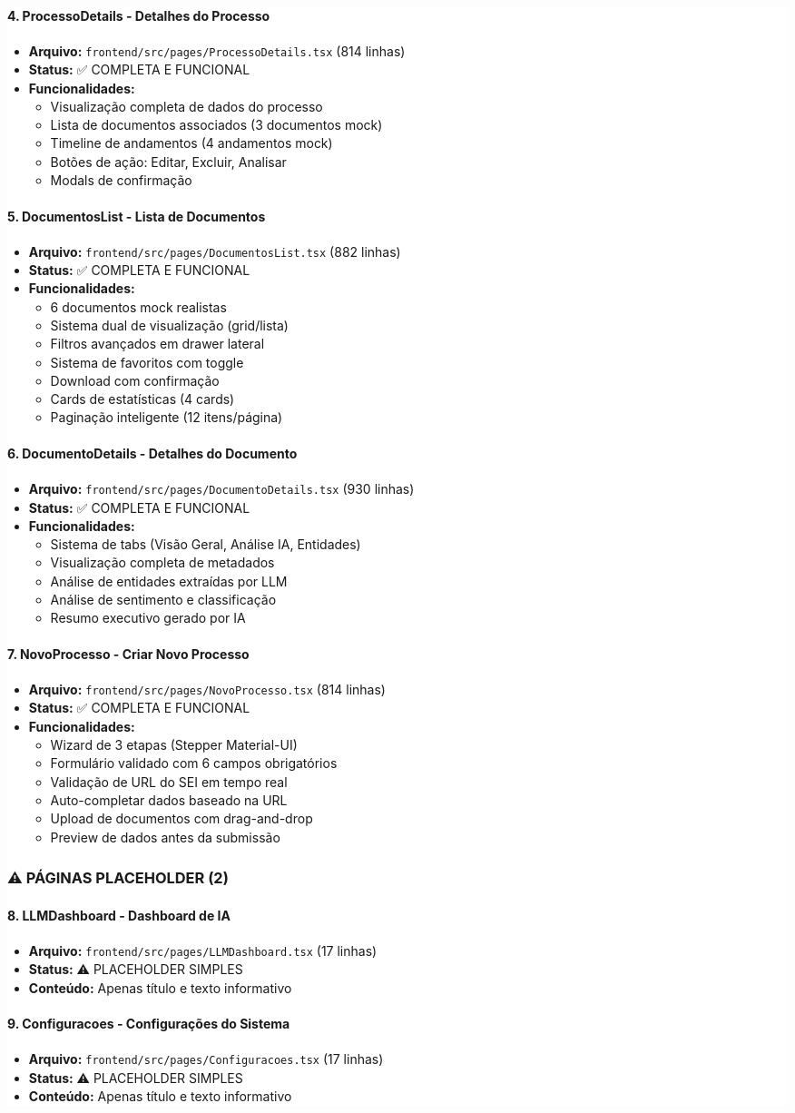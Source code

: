 #### 4. **ProcessoDetails** - Detalhes do Processo
- **Arquivo:** `frontend/src/pages/ProcessoDetails.tsx` (814 linhas)
- **Status:** ✅ COMPLETA E FUNCIONAL
- **Funcionalidades:**
  - Visualização completa de dados do processo
  - Lista de documentos associados (3 documentos mock)
  - Timeline de andamentos (4 andamentos mock)
  - Botões de ação: Editar, Excluir, Analisar
  - Modals de confirmação

#### 5. **DocumentosList** - Lista de Documentos
- **Arquivo:** `frontend/src/pages/DocumentosList.tsx` (882 linhas)
- **Status:** ✅ COMPLETA E FUNCIONAL
- **Funcionalidades:**
  - 6 documentos mock realistas
  - Sistema dual de visualização (grid/lista)
  - Filtros avançados em drawer lateral
  - Sistema de favoritos com toggle
  - Download com confirmação
  - Cards de estatísticas (4 cards)
  - Paginação inteligente (12 itens/página)

#### 6. **DocumentoDetails** - Detalhes do Documento
- **Arquivo:** `frontend/src/pages/DocumentoDetails.tsx` (930 linhas)
- **Status:** ✅ COMPLETA E FUNCIONAL
- **Funcionalidades:**
  - Sistema de tabs (Visão Geral, Análise IA, Entidades)
  - Visualização completa de metadados
  - Análise de entidades extraídas por LLM
  - Análise de sentimento e classificação
  - Resumo executivo gerado por IA

#### 7. **NovoProcesso** - Criar Novo Processo
- **Arquivo:** `frontend/src/pages/NovoProcesso.tsx` (814 linhas)
- **Status:** ✅ COMPLETA E FUNCIONAL
- **Funcionalidades:**
  - Wizard de 3 etapas (Stepper Material-UI)
  - Formulário validado com 6 campos obrigatórios
  - Validação de URL do SEI em tempo real
  - Auto-completar dados baseado na URL
  - Upload de documentos com drag-and-drop
  - Preview de dados antes da submissão

### ⚠️ **PÁGINAS PLACEHOLDER (2)**

#### 8. **LLMDashboard** - Dashboard de IA
- **Arquivo:** `frontend/src/pages/LLMDashboard.tsx` (17 linhas)
- **Status:** ⚠️ PLACEHOLDER SIMPLES
- **Conteúdo:** Apenas título e texto informativo

#### 9. **Configuracoes** - Configurações do Sistema
- **Arquivo:** `frontend/src/pages/Configuracoes.tsx` (17 linhas)
- **Status:** ⚠️ PLACEHOLDER SIMPLES
- **Conteúdo:** Apenas título e texto informativo
